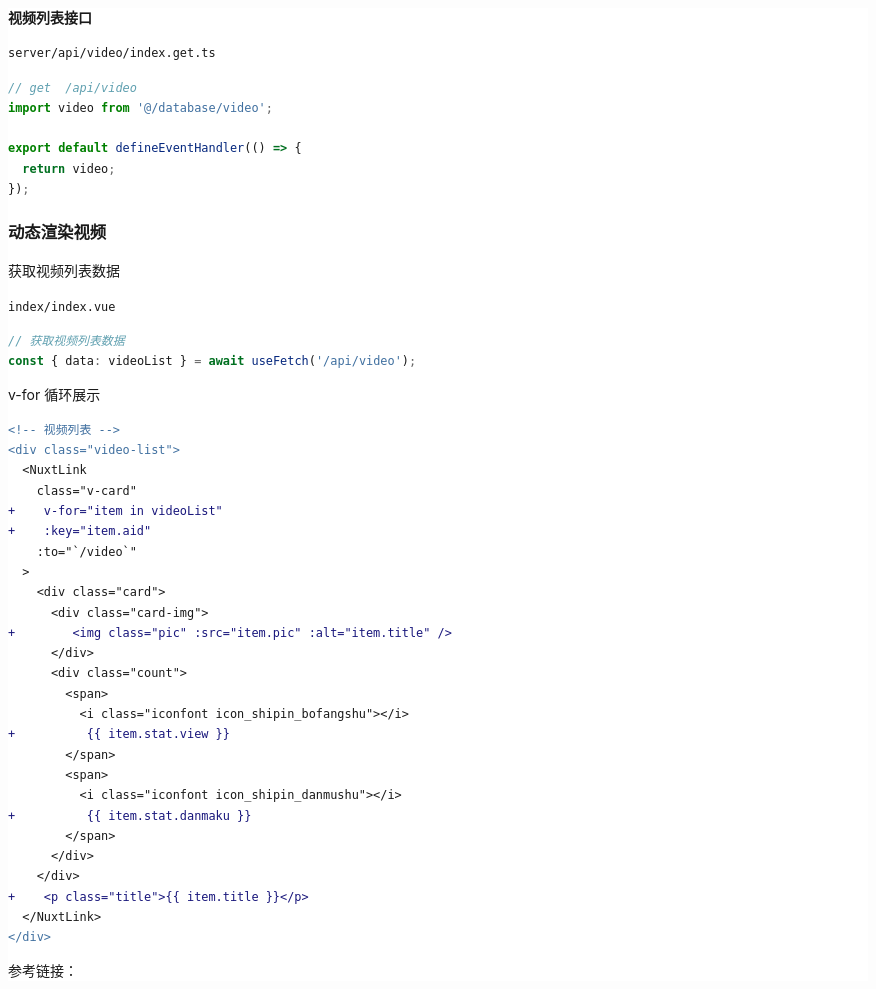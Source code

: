 **视频列表接口**

`server/api/video/index.get.ts`

```ts
// get  /api/video
import video from '@/database/video';

export default defineEventHandler(() => {
  return video;
});
```

### 动态渲染视频

获取视频列表数据

`index/index.vue`

```ts
// 获取视频列表数据
const { data: videoList } = await useFetch('/api/video');
```

v-for 循环展示

```diff
<!-- 视频列表 -->
<div class="video-list">
  <NuxtLink
    class="v-card"
+    v-for="item in videoList"
+    :key="item.aid"
    :to="`/video`"
  >
    <div class="card">
      <div class="card-img">
+        <img class="pic" :src="item.pic" :alt="item.title" />
      </div>
      <div class="count">
        <span>
          <i class="iconfont icon_shipin_bofangshu"></i>
+          {{ item.stat.view }}
        </span>
        <span>
          <i class="iconfont icon_shipin_danmushu"></i>
+          {{ item.stat.danmaku }}
        </span>
      </div>
    </div>
+    <p class="title">{{ item.title }}</p>
  </NuxtLink>
</div>
```

参考链接：
